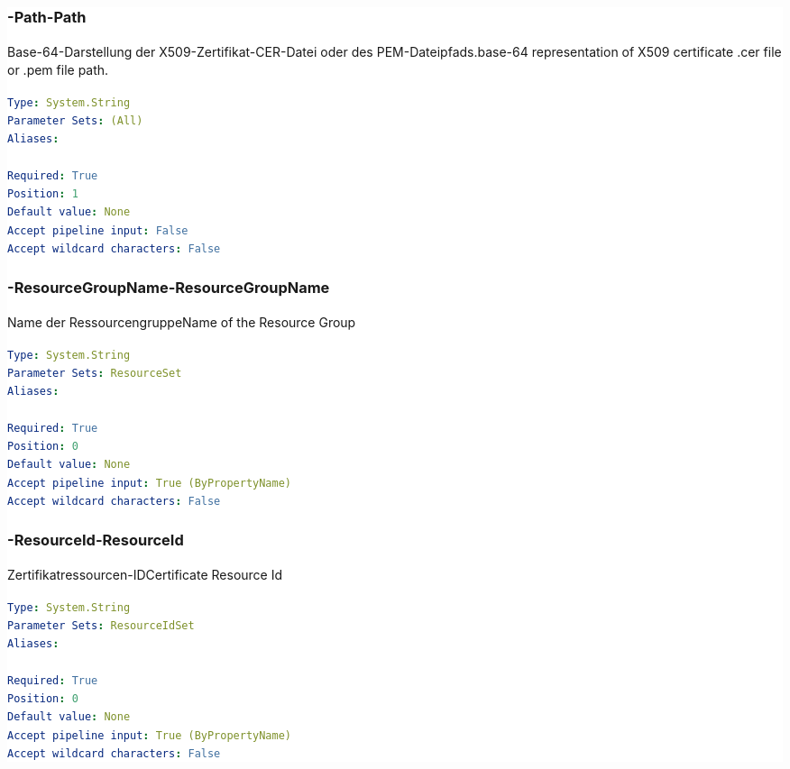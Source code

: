 ### <span data-ttu-id="f4d72-127">-Path</span><span class="sxs-lookup"><span data-stu-id="f4d72-127">-Path</span></span>
<span data-ttu-id="f4d72-128">Base-64-Darstellung der X509-Zertifikat-CER-Datei oder des PEM-Dateipfads.</span><span class="sxs-lookup"><span data-stu-id="f4d72-128">base-64 representation of X509 certificate .cer file or .pem file path.</span></span>

```yaml
Type: System.String
Parameter Sets: (All)
Aliases:

Required: True
Position: 1
Default value: None
Accept pipeline input: False
Accept wildcard characters: False
```

### <span data-ttu-id="f4d72-129">-ResourceGroupName</span><span class="sxs-lookup"><span data-stu-id="f4d72-129">-ResourceGroupName</span></span>
<span data-ttu-id="f4d72-130">Name der Ressourcengruppe</span><span class="sxs-lookup"><span data-stu-id="f4d72-130">Name of the Resource Group</span></span>

```yaml
Type: System.String
Parameter Sets: ResourceSet
Aliases:

Required: True
Position: 0
Default value: None
Accept pipeline input: True (ByPropertyName)
Accept wildcard characters: False
```

### <span data-ttu-id="f4d72-131">-ResourceId</span><span class="sxs-lookup"><span data-stu-id="f4d72-131">-ResourceId</span></span>
<span data-ttu-id="f4d72-132">Zertifikatressourcen-ID</span><span class="sxs-lookup"><span data-stu-id="f4d72-132">Certificate Resource Id</span></span>

```yaml
Type: System.String
Parameter Sets: ResourceIdSet
Aliases:

Required: True
Position: 0
Default value: None
Accept pipeline input: True (ByPropertyName)
Accept wildcard characters: False
```
